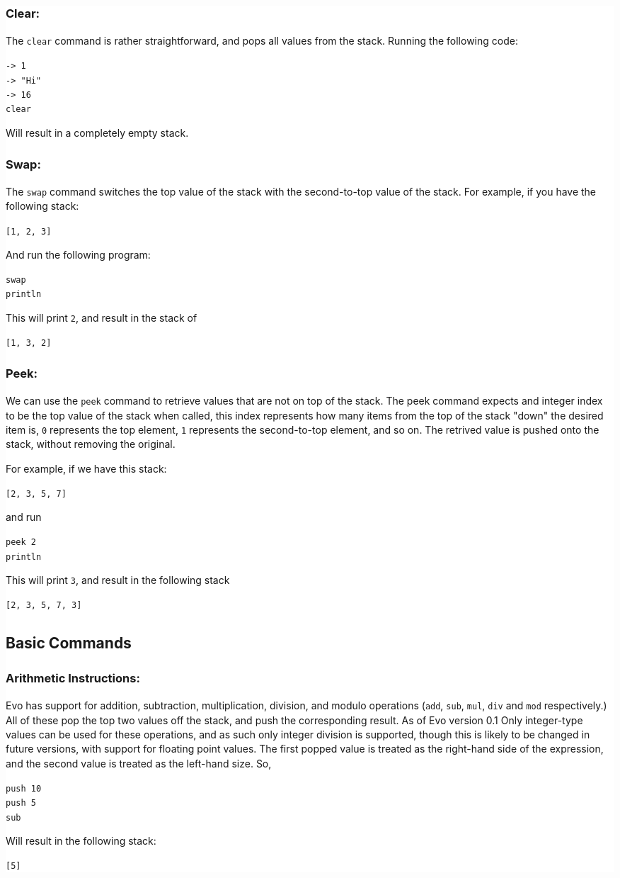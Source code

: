 ### Clear:
The `clear` command is rather straightforward, and pops all values from the stack.
Running the following code:
```
-> 1
-> "Hi"
-> 16
clear
```
Will result in a completely empty stack.

### Swap:
The `swap` command switches the top value of the stack with the second-to-top value of the stack. For example, if you have the following stack:
```
[1, 2, 3]
```
And run the following program:
```
swap
println
```
This will print `2`, and result in the stack of 
```
[1, 3, 2]
```

### Peek:
We can use the `peek` command to retrieve values that are not on top of the stack. The peek command expects and integer index to be the top value of the stack when called, this index represents how many items from the top of the stack "down" the desired item is, `0` represents the top element, `1` represents the second-to-top element, and so on. The retrived value is pushed onto the stack, without removing the original.

For example, if we have this stack:
```
[2, 3, 5, 7]
```
and run 
```
peek 2
println
```
This will print `3`, and result in the following stack
```
[2, 3, 5, 7, 3]
```

## Basic Commands
### Arithmetic Instructions:
Evo has support for addition, subtraction, multiplication, division, and modulo operations (`add`, `sub`, `mul`, `div` and `mod` respectively.) All of these pop the top two values off the stack, and push the corresponding result. As of Evo version 0.1 Only integer-type values can be used for these operations, and as such only integer division is supported, though this is likely to be changed in future versions, with support for floating point values. The first popped value is treated as the right-hand side of the expression, and the second value is treated as the left-hand size. So,
```
push 10
push 5
sub
```
Will result in the following stack:
```
[5]
```